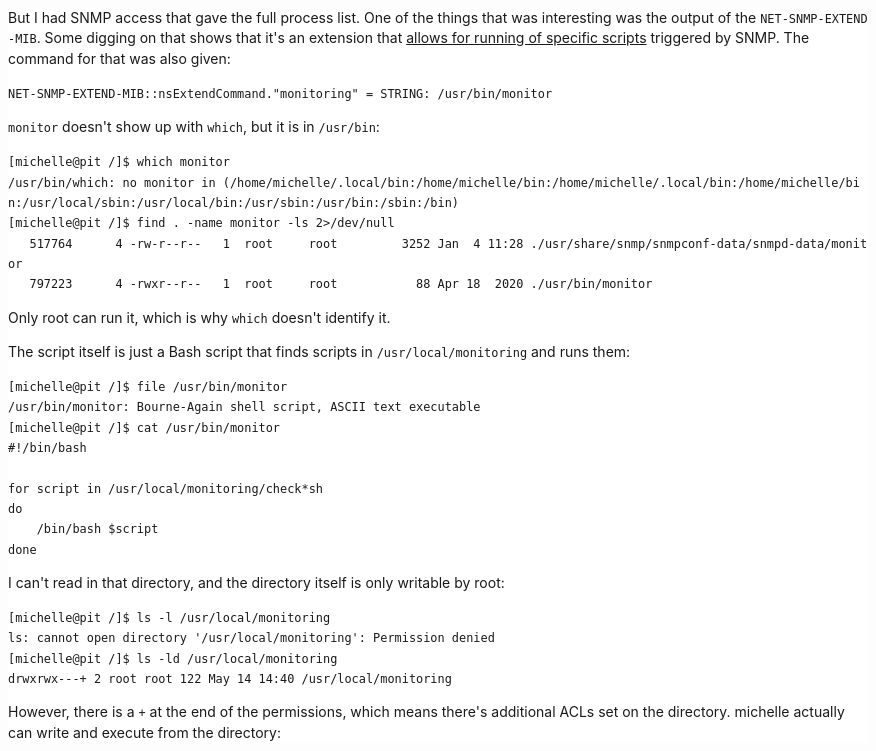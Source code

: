 

But I had SNMP access that gave the full process list. One of the things
that was interesting was the output of the `NET-SNMP-EXTEND-MIB`. Some
digging on that shows that it's an extension that [allows for running of
specific
scripts](https://mogwailabs.de/en/blog/2019/10/abusing-linux-snmp-for-rce/)
triggered by SNMP. The command for that was also given:



    NET-SNMP-EXTEND-MIB::nsExtendCommand."monitoring" = STRING: /usr/bin/monitor



`monitor` doesn't show up with `which`, but it is in `/usr/bin`:



    [michelle@pit /]$ which monitor
    /usr/bin/which: no monitor in (/home/michelle/.local/bin:/home/michelle/bin:/home/michelle/.local/bin:/home/michelle/bin:/usr/local/sbin:/usr/local/bin:/usr/sbin:/usr/bin:/sbin:/bin)
    [michelle@pit /]$ find . -name monitor -ls 2>/dev/null
       517764      4 -rw-r--r--   1  root     root         3252 Jan  4 11:28 ./usr/share/snmp/snmpconf-data/snmpd-data/monitor
       797223      4 -rwxr--r--   1  root     root           88 Apr 18  2020 ./usr/bin/monitor



Only root can run it, which is why `which` doesn't identify it.

The script itself is just a Bash script that finds scripts in
`/usr/local/monitoring` and runs them:



    [michelle@pit /]$ file /usr/bin/monitor 
    /usr/bin/monitor: Bourne-Again shell script, ASCII text executable
    [michelle@pit /]$ cat /usr/bin/monitor
    #!/bin/bash

    for script in /usr/local/monitoring/check*sh
    do
        /bin/bash $script
    done



I can't read in that directory, and the directory itself is only
writable by root:



    [michelle@pit /]$ ls -l /usr/local/monitoring
    ls: cannot open directory '/usr/local/monitoring': Permission denied
    [michelle@pit /]$ ls -ld /usr/local/monitoring
    drwxrwx---+ 2 root root 122 May 14 14:40 /usr/local/monitoring



However, there is a `+` at the end of the permissions, which means
there's additional ACLs set on the directory. michelle actually can
write and execute from the directory:
